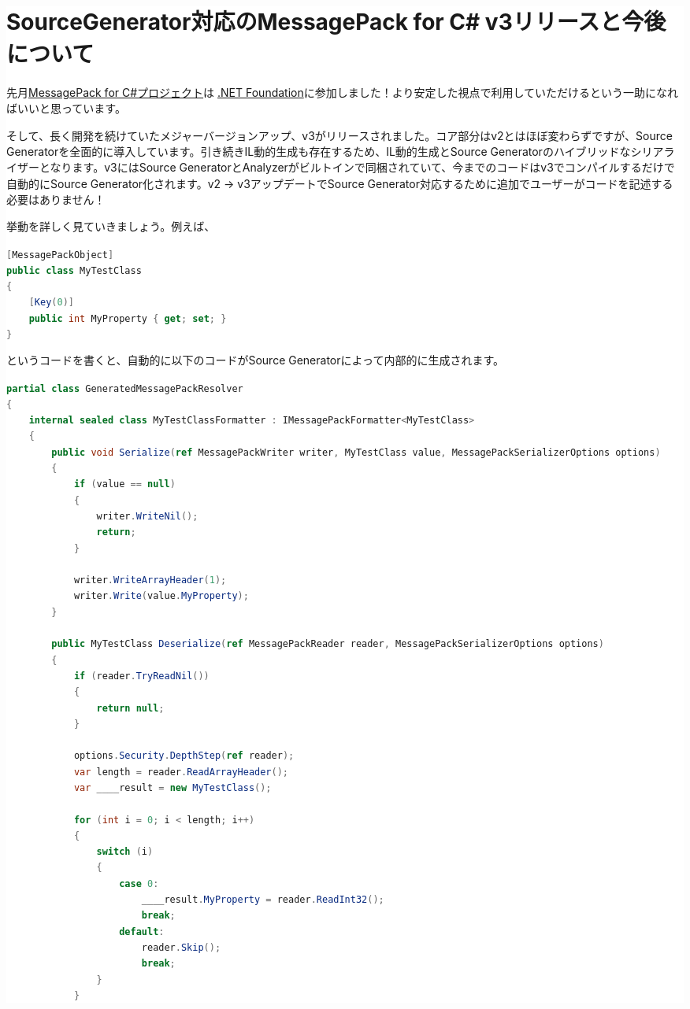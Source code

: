 # SourceGenerator対応のMessagePack for C# v3リリースと今後について

先月[MessagePack for C#プロジェクト](https://github.com/MessagePack-CSharp/MessagePack-CSharp)は [.NET Foundation](https://dotnetfoundation.org/)に参加しました！より安定した視点で利用していただけるという一助になればいいと思っています。

そして、長く開発を続けていたメジャーバージョンアップ、v3がリリースされました。コア部分はv2とはほぼ変わらずですが、Source Generatorを全面的に導入しています。引き続きIL動的生成も存在するため、IL動的生成とSource Generatorのハイブリッドなシリアライザーとなります。v3にはSource GeneratorとAnalyzerがビルトインで同梱されていて、今までのコードはv3でコンパイルするだけで自動的にSource Generator化されます。v2 -> v3アップデートでSource Generator対応するために追加でユーザーがコードを記述する必要はありません！

挙動を詳しく見ていきましょう。例えば、

```csharp
[MessagePackObject]
public class MyTestClass
{
    [Key(0)]
    public int MyProperty { get; set; }
}
```

というコードを書くと、自動的に以下のコードがSource Generatorによって内部的に生成されます。

```csharp
partial class GeneratedMessagePackResolver
{
    internal sealed class MyTestClassFormatter : IMessagePackFormatter<MyTestClass>
    {
        public void Serialize(ref MessagePackWriter writer, MyTestClass value, MessagePackSerializerOptions options)
        {
            if (value == null)
            {
                writer.WriteNil();
                return;
            }

            writer.WriteArrayHeader(1);
            writer.Write(value.MyProperty);
        }

        public MyTestClass Deserialize(ref MessagePackReader reader, MessagePackSerializerOptions options)
        {
            if (reader.TryReadNil())
            {
                return null;
            }

            options.Security.DepthStep(ref reader);
            var length = reader.ReadArrayHeader();
            var ____result = new MyTestClass();

            for (int i = 0; i < length; i++)
            {
                switch (i)
                {
                    case 0:
                        ____result.MyProperty = reader.ReadInt32();
                        break;
                    default:
                        reader.Skip();
                        break;
                }
            }
```